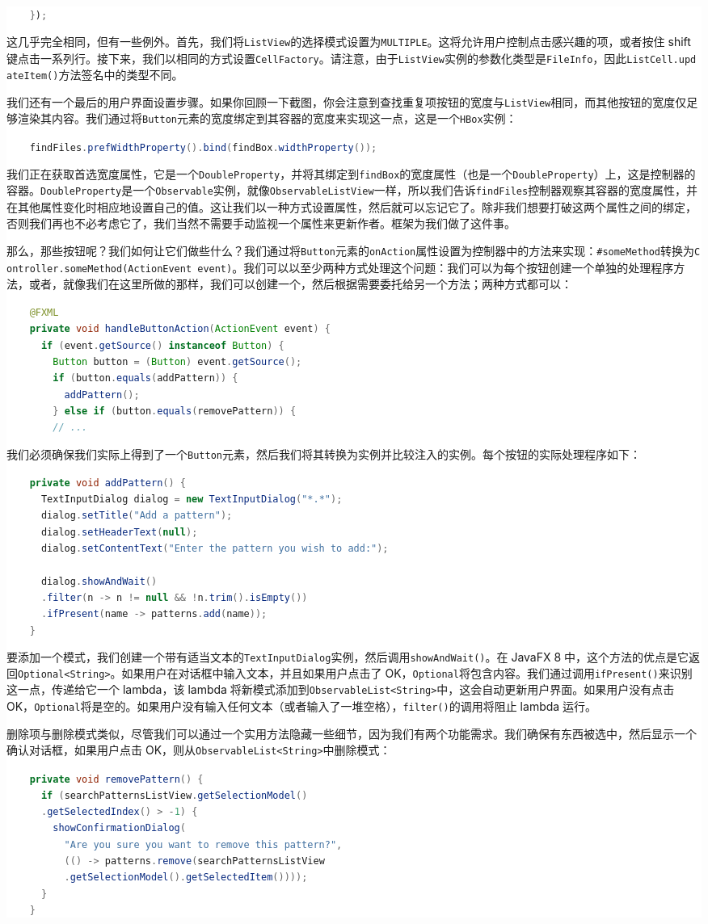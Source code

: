 ```java
    }); 
```

这几乎完全相同，但有一些例外。首先，我们将`ListView`的选择模式设置为`MULTIPLE`。这将允许用户控制点击感兴趣的项，或者按住 shift 键点击一系列行。接下来，我们以相同的方式设置`CellFactory`。请注意，由于`ListView`实例的参数化类型是`FileInfo`，因此`ListCell.updateItem()`方法签名中的类型不同。

我们还有一个最后的用户界面设置步骤。如果你回顾一下截图，你会注意到查找重复项按钮的宽度与`ListView`相同，而其他按钮的宽度仅足够渲染其内容。我们通过将`Button`元素的宽度绑定到其容器的宽度来实现这一点，这是一个`HBox`实例：

```java
    findFiles.prefWidthProperty().bind(findBox.widthProperty()); 
```

我们正在获取首选宽度属性，它是一个`DoubleProperty`，并将其绑定到`findBox`的宽度属性（也是一个`DoubleProperty`）上，这是控制器的容器。`DoubleProperty`是一个`Observable`实例，就像`ObservableListView`一样，所以我们告诉`findFiles`控制器观察其容器的宽度属性，并在其他属性变化时相应地设置自己的值。这让我们以一种方式设置属性，然后就可以忘记它了。除非我们想要打破这两个属性之间的绑定，否则我们再也不必考虑它了，我们当然不需要手动监视一个属性来更新作者。框架为我们做了这件事。

那么，那些按钮呢？我们如何让它们做些什么？我们通过将`Button`元素的`onAction`属性设置为控制器中的方法来实现：`#someMethod`转换为`Controller.someMethod(ActionEvent event)`。我们可以以至少两种方式处理这个问题：我们可以为每个按钮创建一个单独的处理程序方法，或者，就像我们在这里所做的那样，我们可以创建一个，然后根据需要委托给另一个方法；两种方式都可以：

```java
    @FXML 
    private void handleButtonAction(ActionEvent event) { 
      if (event.getSource() instanceof Button) { 
        Button button = (Button) event.getSource(); 
        if (button.equals(addPattern)) { 
          addPattern(); 
        } else if (button.equals(removePattern)) { 
        // ... 
```

我们必须确保我们实际上得到了一个`Button`元素，然后我们将其转换为实例并比较注入的实例。每个按钮的实际处理程序如下：

```java
    private void addPattern() { 
      TextInputDialog dialog = new TextInputDialog("*.*"); 
      dialog.setTitle("Add a pattern"); 
      dialog.setHeaderText(null); 
      dialog.setContentText("Enter the pattern you wish to add:"); 

      dialog.showAndWait() 
      .filter(n -> n != null && !n.trim().isEmpty()) 
      .ifPresent(name -> patterns.add(name)); 
    } 
```

要添加一个模式，我们创建一个带有适当文本的`TextInputDialog`实例，然后调用`showAndWait()`。在 JavaFX 8 中，这个方法的优点是它返回`Optional<String>`。如果用户在对话框中输入文本，并且如果用户点击了 OK，`Optional`将包含内容。我们通过调用`ifPresent()`来识别这一点，传递给它一个 lambda，该 lambda 将新模式添加到`ObservableList<String>`中，这会自动更新用户界面。如果用户没有点击 OK，`Optional`将是空的。如果用户没有输入任何文本（或者输入了一堆空格），`filter()`的调用将阻止 lambda 运行。

删除项与删除模式类似，尽管我们可以通过一个实用方法隐藏一些细节，因为我们有两个功能需求。我们确保有东西被选中，然后显示一个确认对话框，如果用户点击 OK，则从`ObservableList<String>`中删除模式：

```java
    private void removePattern() { 
      if (searchPatternsListView.getSelectionModel() 
      .getSelectedIndex() > -1) { 
        showConfirmationDialog( 
          "Are you sure you want to remove this pattern?", 
          (() -> patterns.remove(searchPatternsListView 
          .getSelectionModel().getSelectedItem()))); 
      } 
    } 
```
